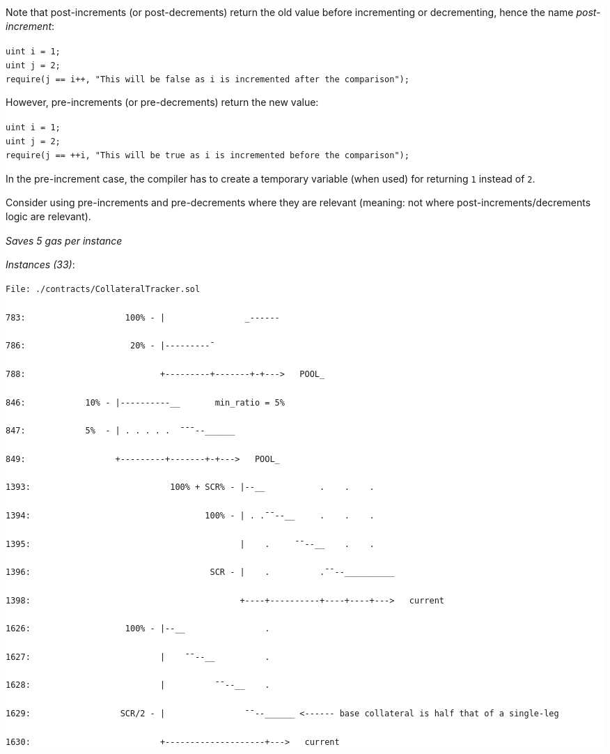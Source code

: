 Note that post-increments (or post-decrements) return the old value before incrementing or decrementing, hence the name *post-increment*:

```solidity
uint i = 1;  
uint j = 2;
require(j == i++, "This will be false as i is incremented after the comparison");
```
  
However, pre-increments (or pre-decrements) return the new value:
  
```solidity
uint i = 1;  
uint j = 2;
require(j == ++i, "This will be true as i is incremented before the comparison");
```

In the pre-increment case, the compiler has to create a temporary variable (when used) for returning `1` instead of `2`.

Consider using pre-increments and pre-decrements where they are relevant (meaning: not where post-increments/decrements logic are relevant).

*Saves 5 gas per instance*

*Instances (33)*:

```solidity
File: ./contracts/CollateralTracker.sol

783:                    100% - |                _------

786:                     20% - |---------¯

788:                           +---------+-------+-+--->   POOL_

846:            10% - |----------__       min_ratio = 5%

847:            5%  - | . . . . .  ¯¯¯--______

849:                  +---------+-------+-+--->   POOL_

1393:                            100% + SCR% - |--__           .    .    .

1394:                                   100% - | . .¯¯--__     .    .    .

1395:                                          |    .     ¯¯--__    .    .

1396:                                    SCR - |    .          .¯¯--__________

1398:                                          +----+----------+----+----+--->   current

1626:                   100% - |--__                .

1627:                          |    ¯¯--__          .

1628:                          |          ¯¯--__    .

1629:                  SCR/2 - |                ¯¯--______ <------ base collateral is half that of a single-leg

1630:                          +--------------------+--->   current

```
